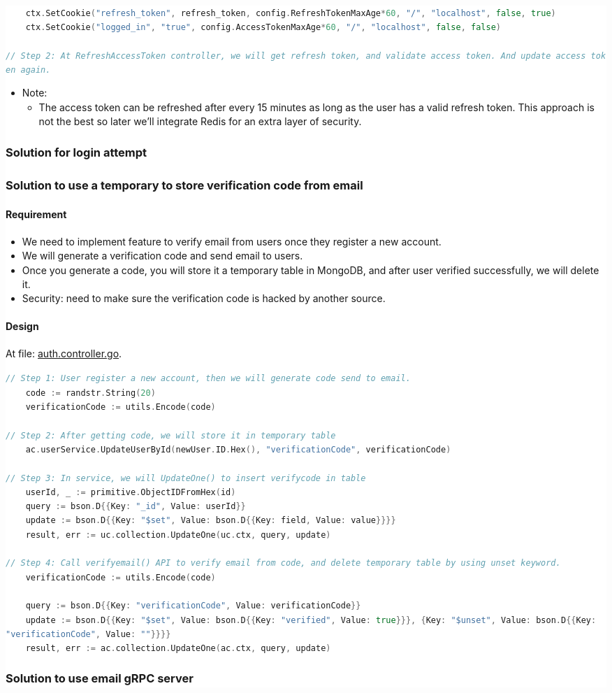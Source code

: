 ```go
	ctx.SetCookie("refresh_token", refresh_token, config.RefreshTokenMaxAge*60, "/", "localhost", false, true)
	ctx.SetCookie("logged_in", "true", config.AccessTokenMaxAge*60, "/", "localhost", false, false)

// Step 2: At RefreshAccessToken controller, we will get refresh token, and validate access token. And update access token again.

```
* Note:  
	- The access token can be refreshed after every 15 minutes as long as the user has a valid refresh token. This approach is not the best so later we’ll integrate Redis for an extra layer of security. 

### Solution for login attempt

### Solution to use a temporary to store verification code from email
#### Requirement
- We need to implement feature to verify email from users once they register a new account.
- We will generate a verification code and send email to users.
- Once you generate a code, you will store it a temporary table in MongoDB, and after user verified successfully, we will delete it.
- Security: need to make sure the verification code is hacked by another source.
#### Design
At file: [auth.controller.go](./controllers/auth.controller.go).  
```go
// Step 1: User register a new account, then we will generate code send to email.
	code := randstr.String(20)
	verificationCode := utils.Encode(code)

// Step 2: After getting code, we will store it in temporary table
    ac.userService.UpdateUserById(newUser.ID.Hex(), "verificationCode", verificationCode)
    
// Step 3: In service, we will UpdateOne() to insert verifycode in table
	userId, _ := primitive.ObjectIDFromHex(id)
	query := bson.D{{Key: "_id", Value: userId}}
	update := bson.D{{Key: "$set", Value: bson.D{{Key: field, Value: value}}}}
	result, err := uc.collection.UpdateOne(uc.ctx, query, update)

// Step 4: Call verifyemail() API to verify email from code, and delete temporary table by using unset keyword.
	verificationCode := utils.Encode(code)

	query := bson.D{{Key: "verificationCode", Value: verificationCode}}
	update := bson.D{{Key: "$set", Value: bson.D{{Key: "verified", Value: true}}}, {Key: "$unset", Value: bson.D{{Key: "verificationCode", Value: ""}}}}
	result, err := ac.collection.UpdateOne(ac.ctx, query, update)
```

### Solution to use email gRPC server
